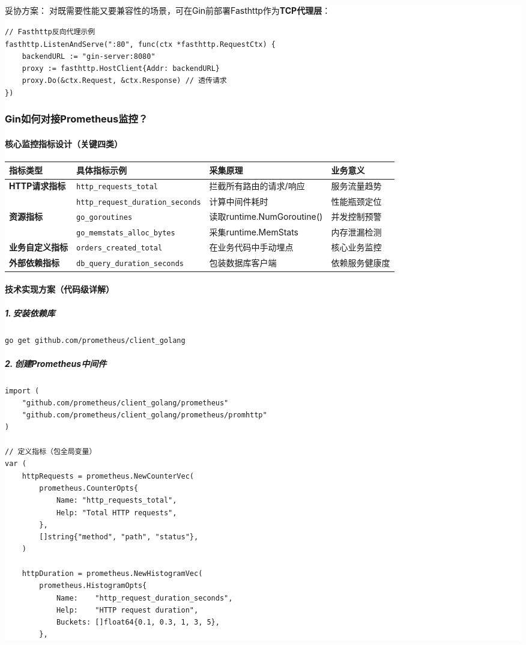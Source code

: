 

妥协方案：
对既需要性能又要兼容性的场景，可在Gin前部署Fasthttp作为**TCP代理层**：

```
// Fasthttp反向代理示例
fasthttp.ListenAndServe(":80", func(ctx *fasthttp.RequestCtx) {
    backendURL := "gin-server:8080"
    proxy := fasthttp.HostClient{Addr: backendURL}
    proxy.Do(&ctx.Request, &ctx.Response) // 透传请求
})
```





### Gin如何对接Prometheus监控？

#### 核心监控指标设计（关键四类）

| **指标类型**       | **具体指标示例**                | **采集原理**               | **业务意义**   |
| :----------------- | :------------------------------ | :------------------------- | :------------- |
| **HTTP请求指标**   | `http_requests_total`           | 拦截所有路由的请求/响应    | 服务流量趋势   |
|                    | `http_request_duration_seconds` | 计算中间件耗时             | 性能瓶颈定位   |
| **资源指标**       | `go_goroutines`                 | 读取runtime.NumGoroutine() | 并发控制预警   |
|                    | `go_memstats_alloc_bytes`       | 采集runtime.MemStats       | 内存泄漏检测   |
| **业务自定义指标** | `orders_created_total`          | 在业务代码中手动埋点       | 核心业务监控   |
| **外部依赖指标**   | `db_query_duration_seconds`     | 包装数据库客户端           | 依赖服务健康度 |





#### 技术实现方案（代码级详解）

##### 1. 安装依赖库

```
go get github.com/prometheus/client_golang
```

##### 2. 创建Prometheus中间件

```
import (
    "github.com/prometheus/client_golang/prometheus"
    "github.com/prometheus/client_golang/prometheus/promhttp"
)

// 定义指标（包全局变量）
var (
    httpRequests = prometheus.NewCounterVec(
        prometheus.CounterOpts{
            Name: "http_requests_total",
            Help: "Total HTTP requests",
        },
        []string{"method", "path", "status"},
    )

    httpDuration = prometheus.NewHistogramVec(
        prometheus.HistogramOpts{
            Name:    "http_request_duration_seconds",
            Help:    "HTTP request duration",
            Buckets: []float64{0.1, 0.3, 1, 3, 5},
        },
```